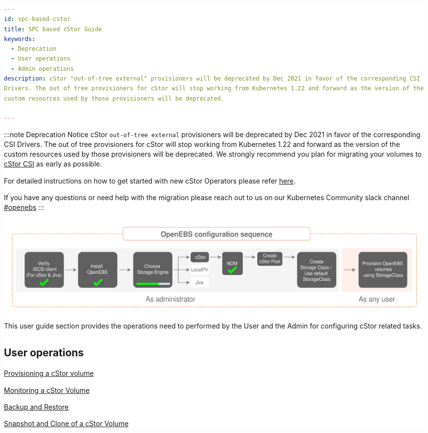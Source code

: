 ```yaml
---
id: spc-based-cstor
title: SPC based cStor Guide
keywords: 
  - Deprecation
  - User operations
  - Admin operations
description: cStor "out-of-tree external" provisioners will be deprecated by Dec 2021 in favor of the corresponding CSI Drivers. The out of tree provisioners for cStor will stop working from Kubernetes 1.22 and forward as the version of the custom resources used by those provisioners will be deprecated.

---
```


:::note Deprecation Notice
   cStor `out-of-tree external` provisioners will be deprecated by Dec 2021 in favor of the corresponding CSI Drivers. The out of tree provisioners for cStor will stop working from Kubernetes 1.22 and forward as the version of the custom resources used by those provisioners will be deprecated. We strongly recommend you plan for migrating your volumes to [cStor CSI](https://github.com/openebs/upgrade/blob/master/docs/migration.md) as early as possible.  

   For detailed instructions on how to get started with new cStor Operators please refer [here](/docs/user-guides/upgrade).

   If you have any questions or need help with the migration please reach out to us on our Kubernetes Community slack channel [#openebs](https://kubernetes.slack.com/archives/CUAKPFU78)
:::

[![OpenEBS configuration flow](../assets/3-config-sequence.svg)](../assets/3-config-sequence.svg)

This user guide section provides the operations need to performed by the User and the Admin for configuring cStor related tasks. 

## User operations

[Provisioning a cStor volume](#provisioning-a-cStor-volume)

[Monitoring a cStor Volume](#monitoring-a-cStor-Volume)

[Backup and Restore](#backup-and-restore)

[Snapshot and Clone of a cStor Volume](#snapshot-and-clone-of-a-cStor-volume)
